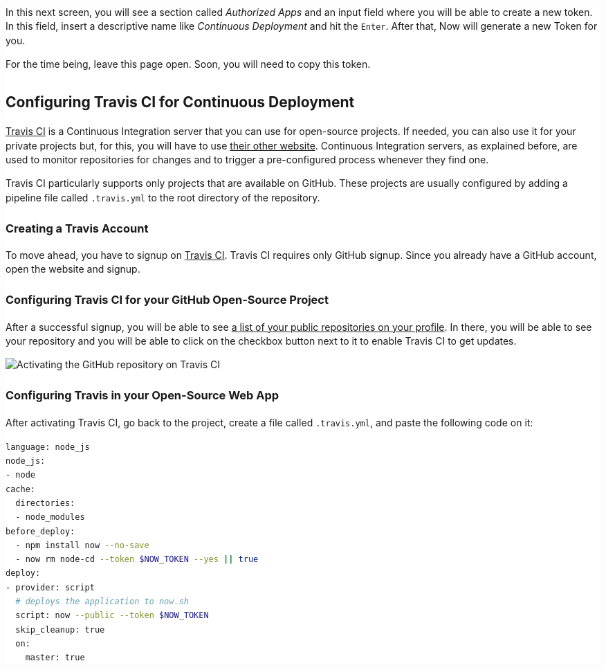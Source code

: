 In this next screen, you will see a section called _Authorized Apps_ and an input field where you will be able to create a new token. In this field, insert a descriptive name like _Continuous Deployment_ and hit the `Enter`. After that, Now will generate a new Token for you.

For the time being, leave this page open. Soon, you will need to copy this token.

## Configuring Travis CI for Continuous Deployment

[Travis CI](https://travis-ci.org/) is a Continuous Integration server that you can use for open-source projects. If needed, you can also use it for your private projects but, for this, you will have to use [their other website](https://travis-ci.com/). Continuous Integration servers, as explained before, are used to monitor repositories for changes and to trigger a pre-configured process whenever they find one.

Travis CI particularly supports only projects that are available on GitHub. These projects are usually configured by adding a pipeline file called `.travis.yml` to the root directory of the repository.

### Creating a Travis Account

To move ahead, you have to signup on [Travis CI](https://travis-ci.org/). Travis CI requires only GitHub signup. Since you already have a GitHub account, open the website and signup.

### Configuring Travis CI for your GitHub Open-Source Project

After a successful signup, you will be able to see [a list of your public repositories on your profile](https://travis-ci.org/profile). In there, you will be able to see your repository and you will be able to click on the checkbox button next to it to enable Travis CI to get updates.

![Activating the GitHub repository on Travis CI](https://cdn.auth0.com/blog/continuous-deployment/activate-repository-on-travis-ci.png)

### Configuring Travis in your Open-Source Web App

After activating Travis CI, go back to the project, create a file called `.travis.yml`, and paste the following code on it:

```bash
language: node_js
node_js:
- node
cache:
  directories:
  - node_modules
before_deploy:
  - npm install now --no-save
  - now rm node-cd --token $NOW_TOKEN --yes || true
deploy:
- provider: script
  # deploys the application to now.sh
  script: now --public --token $NOW_TOKEN
  skip_cleanup: true
  on:
    master: true
```
